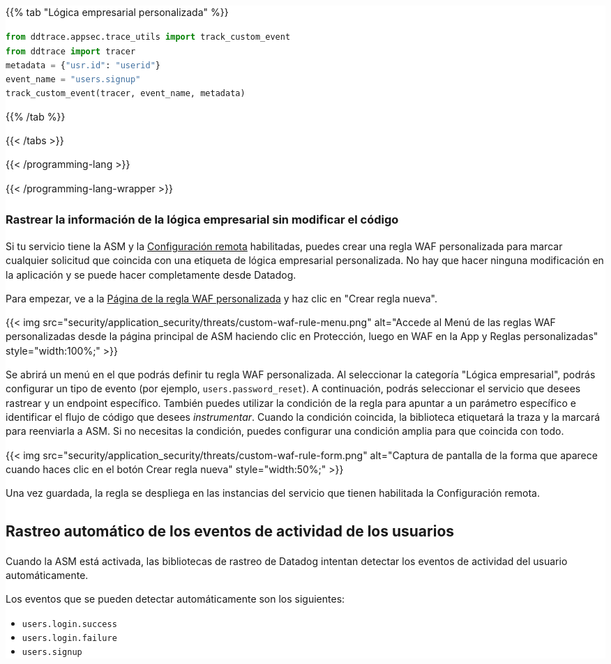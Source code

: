 {{% tab "Lógica empresarial personalizada" %}}

```python
from ddtrace.appsec.trace_utils import track_custom_event
from ddtrace import tracer
metadata = {"usr.id": "userid"}
event_name = "users.signup"
track_custom_event(tracer, event_name, metadata)
```
{{% /tab %}}

{{< /tabs >}}

{{< /programming-lang >}}

{{< /programming-lang-wrapper >}}

### Rastrear la información de la lógica empresarial sin modificar el código

Si tu servicio tiene la ASM y la [Configuración remota][1] habilitadas, puedes crear una regla WAF personalizada para marcar cualquier solicitud que coincida con una etiqueta de lógica empresarial personalizada. No hay que hacer ninguna modificación en la aplicación y se puede hacer completamente desde Datadog.

Para empezar, ve a la [Página de la regla WAF personalizada][2] y haz clic en "Crear regla nueva".

{{< img src="security/application_security/threats/custom-waf-rule-menu.png" alt="Accede al Menú de las reglas WAF personalizadas desde la página principal de ASM haciendo clic en Protección, luego en WAF en la App y Reglas personalizadas" style="width:100%;" >}}

Se abrirá un menú en el que podrás definir tu regla WAF personalizada. Al seleccionar la categoría "Lógica empresarial", podrás configurar un tipo de evento (por ejemplo, `users.password_reset`). A continuación, podrás seleccionar el servicio que desees rastrear y un endpoint específico. También puedes utilizar la condición de la regla para apuntar a un parámetro específico e identificar el flujo de código que desees _instrumentar_. Cuando la condición coincida, la biblioteca etiquetará la traza y la marcará para reenviarla a ASM. Si no necesitas la condición, puedes configurar una condición amplia para que coincida con todo.

{{< img src="security/application_security/threats/custom-waf-rule-form.png" alt="Captura de pantalla de la forma que aparece cuando haces clic en el botón Crear regla nueva" style="width:50%;" >}}

Una vez guardada, la regla se despliega en las instancias del servicio que tienen habilitada la Configuración remota.


[1]: /es/agent/remote_config?tab=configurationyamlfile#application-security-management-asm
[2]: https://app.datadoghq.com/security/appsec/in-app-waf?config_by=custom-rules

## Rastreo automático de los eventos de actividad de los usuarios

Cuando la ASM está activada, las bibliotecas de rastreo de Datadog intentan detectar los eventos de actividad del usuario automáticamente.

Los eventos que se pueden detectar automáticamente son los siguientes:

- `users.login.success`
- `users.login.failure`
- `users.signup`


[1]: /es/tracing/trace_collection/custom_instrumentation/opentracing/java#setup
[1]: https://github.com/DataDog/dd-trace-dotnet/tree/master/docs/Datadog.Trace#user-identification
[1]: https://pkg.go.dev/github.com/DataDog/dd-trace-go/v2/ddtrace/tracer#SetUser
[1]: https://datadoghq.dev/dd-trace-js/#set-user
[3]: /es/tracing/trace_collection/custom_instrumentation/
[4]: /es/security/default_rules/bl-rate-limiting/
[5]: /es/security/default_rules/bl-privilege-violation-user/
[6]: /es/security/default_rules/appsec-ato-groupby-ip/
[7]: /es/security/default_rules/bl-signup-ratelimit/
[8]: /es/security/default_rules/bl-account-deletion-ratelimit/
[9]: /es/security/default_rules/bl-password-reset/
[10]: /es/security/default_rules/bl-payment-failures/
[11]: https://guid.one/guid
[12]: /es/security/default_rules/appsec-ato-bf/
[13]: /es/security/default_rules/distributed-ato-ua-asn/